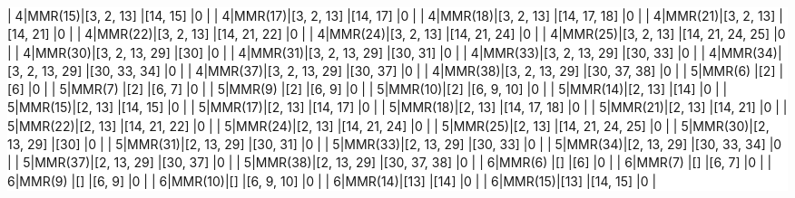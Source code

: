 |   4|MMR(15)|[3, 2, 13]          |[14, 15]            |0   |
|   4|MMR(17)|[3, 2, 13]          |[14, 17]            |0   |
|   4|MMR(18)|[3, 2, 13]          |[14, 17, 18]        |0   |
|   4|MMR(21)|[3, 2, 13]          |[14, 21]            |0   |
|   4|MMR(22)|[3, 2, 13]          |[14, 21, 22]        |0   |
|   4|MMR(24)|[3, 2, 13]          |[14, 21, 24]        |0   |
|   4|MMR(25)|[3, 2, 13]          |[14, 21, 24, 25]    |0   |
|   4|MMR(30)|[3, 2, 13, 29]      |[30]                |0   |
|   4|MMR(31)|[3, 2, 13, 29]      |[30, 31]            |0   |
|   4|MMR(33)|[3, 2, 13, 29]      |[30, 33]            |0   |
|   4|MMR(34)|[3, 2, 13, 29]      |[30, 33, 34]        |0   |
|   4|MMR(37)|[3, 2, 13, 29]      |[30, 37]            |0   |
|   4|MMR(38)|[3, 2, 13, 29]      |[30, 37, 38]        |0   |
|   5|MMR(6) |[2]                 |[6]                 |0   |
|   5|MMR(7) |[2]                 |[6, 7]              |0   |
|   5|MMR(9) |[2]                 |[6, 9]              |0   |
|   5|MMR(10)|[2]                 |[6, 9, 10]          |0   |
|   5|MMR(14)|[2, 13]             |[14]                |0   |
|   5|MMR(15)|[2, 13]             |[14, 15]            |0   |
|   5|MMR(17)|[2, 13]             |[14, 17]            |0   |
|   5|MMR(18)|[2, 13]             |[14, 17, 18]        |0   |
|   5|MMR(21)|[2, 13]             |[14, 21]            |0   |
|   5|MMR(22)|[2, 13]             |[14, 21, 22]        |0   |
|   5|MMR(24)|[2, 13]             |[14, 21, 24]        |0   |
|   5|MMR(25)|[2, 13]             |[14, 21, 24, 25]    |0   |
|   5|MMR(30)|[2, 13, 29]         |[30]                |0   |
|   5|MMR(31)|[2, 13, 29]         |[30, 31]            |0   |
|   5|MMR(33)|[2, 13, 29]         |[30, 33]            |0   |
|   5|MMR(34)|[2, 13, 29]         |[30, 33, 34]        |0   |
|   5|MMR(37)|[2, 13, 29]         |[30, 37]            |0   |
|   5|MMR(38)|[2, 13, 29]         |[30, 37, 38]        |0   |
|   6|MMR(6) |[]                  |[6]                 |0   |
|   6|MMR(7) |[]                  |[6, 7]              |0   |
|   6|MMR(9) |[]                  |[6, 9]              |0   |
|   6|MMR(10)|[]                  |[6, 9, 10]          |0   |
|   6|MMR(14)|[13]                |[14]                |0   |
|   6|MMR(15)|[13]                |[14, 15]            |0   |